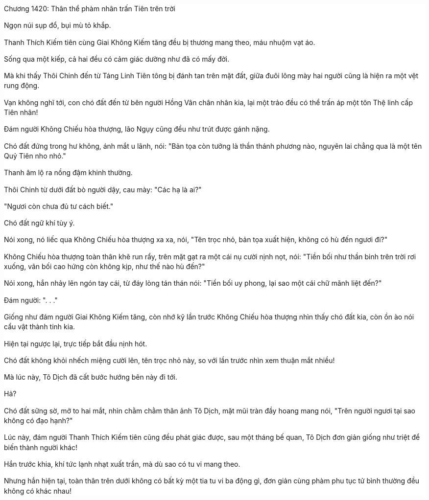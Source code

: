 




Chương 1420: Thân thể phàm nhân trấn Tiên trên trời


Ngọn núi sụp đổ, bụi mù tỏ khắp.

Thanh Thích Kiếm tiên cùng Giai Không Kiếm tăng đều bị thương mang theo, máu nhuộm vạt áo.

Sống qua một kiếp, cả hai đều có cảm giác dường như đã có mấy đời.

Mà khi thấy Thôi Chinh đến từ Táng Linh Tiên tông bị đánh tan trên mặt đất, giữa đuôi lông mày hai người cũng là hiện ra một vệt rung động.

Vạn không nghĩ tới, con chó đất đến từ bên người Hồng Vân chân nhân kia, lại một trảo đều có thể trấn áp một tôn Thệ linh cấp Tiên nhân!

Đám người Không Chiếu hòa thượng, lão Ngụy cũng đều như trút được gánh nặng.

Chó đất đứng trong hư không, ánh mắt u lãnh, nói: "Bản tọa còn tưởng là thần thánh phương nào, nguyên lai chẳng qua là một tên Quỷ Tiên nho nhỏ."

Thanh âm lộ ra nồng đậm khinh thường.

Thôi Chinh từ dưới đất bò người dậy, cau mày: "Các hạ là ai?"

"Ngươi còn chưa đủ tư cách biết."

Chó đất ngữ khí tùy ý.

Nói xong, nó liếc qua Không Chiếu hòa thượng xa xa, nói, "Tên trọc nhỏ, bản tọa xuất hiện, không có hù đến ngươi đi?"

Không Chiếu hòa thượng toàn thân khẽ run rẩy, trên mặt gạt ra một cái nụ cười nịnh nọt, nói: "Tiền bối như thần binh trên trời rơi xuống, vãn bối cao hứng còn không kịp, như thế nào hù đến?"

Nói xong, hắn nhảy lên ngón tay cái, từ đáy lòng tán thán nói: "Tiền bối uy phong, lại sao một cái chữ mãnh liệt đến?"

Đám người: ". . ."

Giống như đám người Giai Không Kiếm tăng, còn nhớ kỹ lần trước Không Chiếu hòa thượng nhìn thấy chó đất kia, còn ồn ào nói cẩu vật thành tinh kia.

Hiện tại ngược lại, trực tiếp bắt đầu nịnh hót.

Chó đất không khỏi nhếch miệng cười lên, tên trọc nhỏ này, so với lần trước nhìn xem thuận mắt nhiều!

Mà lúc này, Tô Dịch đã cất bước hướng bên này đi tới.

Hả?

Chó đất sững sờ, mở to hai mắt, nhìn chằm chằm thân ảnh Tô Dịch, mặt mũi tràn đầy hoang mang nói, "Trên người ngươi tại sao không có đạo hạnh?"

Lúc này, đám người Thanh Thích Kiếm tiên cũng đều phát giác được, sau một tháng bế quan, Tô Dịch đơn giản giống như triệt để biến thành người khác!

Hắn trước khia, khí tức lạnh nhạt xuất trần, mà dù sao có tu vi mang theo.

Nhưng hắn hiện tại, toàn thân trên dưới không có bất kỳ một tia tu vi ba động gì, đơn giản cùng phàm phu tục tử bình thường đều không có khác nhau!
